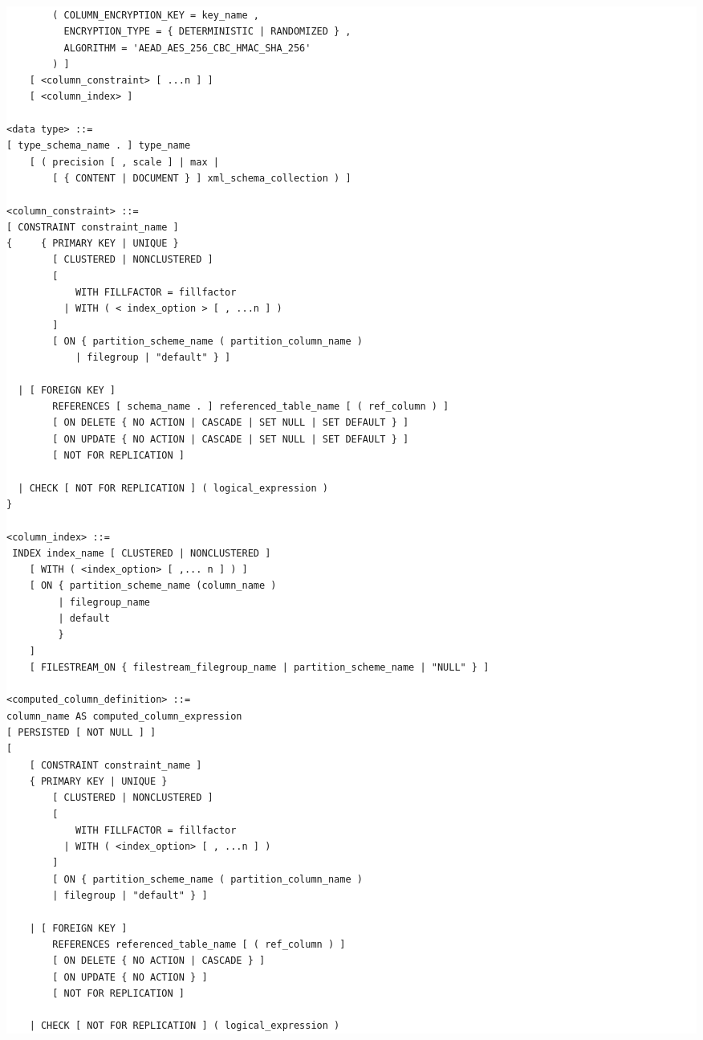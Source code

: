 ```  
        ( COLUMN_ENCRYPTION_KEY = key_name ,  
          ENCRYPTION_TYPE = { DETERMINISTIC | RANDOMIZED } ,   
          ALGORITHM = 'AEAD_AES_256_CBC_HMAC_SHA_256'  
        ) ]  
    [ <column_constraint> [ ...n ] ]   
    [ <column_index> ]  
  
<data type> ::=   
[ type_schema_name . ] type_name   
    [ ( precision [ , scale ] | max |   
        [ { CONTENT | DOCUMENT } ] xml_schema_collection ) ]   
  
<column_constraint> ::=   
[ CONSTRAINT constraint_name ]   
{     { PRIMARY KEY | UNIQUE }   
        [ CLUSTERED | NONCLUSTERED ]   
        [   
            WITH FILLFACTOR = fillfactor    
          | WITH ( < index_option > [ , ...n ] )   
        ]   
        [ ON { partition_scheme_name ( partition_column_name )   
            | filegroup | "default" } ]  
  
  | [ FOREIGN KEY ]   
        REFERENCES [ schema_name . ] referenced_table_name [ ( ref_column ) ]   
        [ ON DELETE { NO ACTION | CASCADE | SET NULL | SET DEFAULT } ]   
        [ ON UPDATE { NO ACTION | CASCADE | SET NULL | SET DEFAULT } ]   
        [ NOT FOR REPLICATION ]   
  
  | CHECK [ NOT FOR REPLICATION ] ( logical_expression )   
}   
  
<column_index> ::=   
 INDEX index_name [ CLUSTERED | NONCLUSTERED ]  
    [ WITH ( <index_option> [ ,... n ] ) ]  
    [ ON { partition_scheme_name (column_name )   
         | filegroup_name  
         | default   
         }  
    ]   
    [ FILESTREAM_ON { filestream_filegroup_name | partition_scheme_name | "NULL" } ]  
  
<computed_column_definition> ::=  
column_name AS computed_column_expression   
[ PERSISTED [ NOT NULL ] ]  
[   
    [ CONSTRAINT constraint_name ]  
    { PRIMARY KEY | UNIQUE }  
        [ CLUSTERED | NONCLUSTERED ]  
        [   
            WITH FILLFACTOR = fillfactor   
          | WITH ( <index_option> [ , ...n ] )  
        ]  
        [ ON { partition_scheme_name ( partition_column_name )   
        | filegroup | "default" } ]  
  
    | [ FOREIGN KEY ]   
        REFERENCES referenced_table_name [ ( ref_column ) ]   
        [ ON DELETE { NO ACTION | CASCADE } ]   
        [ ON UPDATE { NO ACTION } ]   
        [ NOT FOR REPLICATION ]   
  
    | CHECK [ NOT FOR REPLICATION ] ( logical_expression )   
```